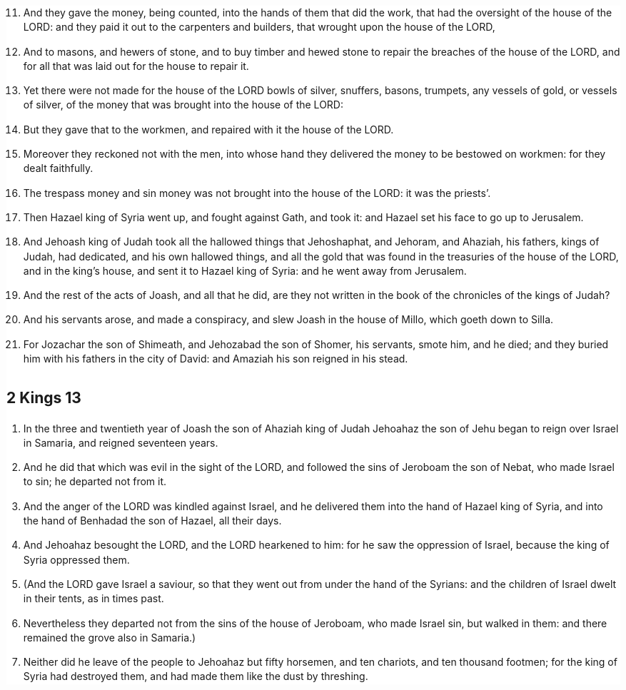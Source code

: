 11. And they gave the money, being counted, into the hands of them that did the work, that had the oversight of the house of the LORD: and they paid it out to the carpenters and builders, that wrought upon the house of the LORD, 

12. And to masons, and hewers of stone, and to buy timber and hewed stone to repair the breaches of the house of the LORD, and for all that was laid out for the house to repair it. 

13. Yet there were not made for the house of the LORD bowls of silver, snuffers, basons, trumpets, any vessels of gold, or vessels of silver, of the money that was brought into the house of the LORD:

14. But they gave that to the workmen, and repaired with it the house of the LORD.

15. Moreover they reckoned not with the men, into whose hand they delivered the money to be bestowed on workmen: for they dealt faithfully.

16. The trespass money and sin money was not brought into the house of the LORD: it was the priests’.

17. Then Hazael king of Syria went up, and fought against Gath, and took it: and Hazael set his face to go up to Jerusalem.

18. And Jehoash king of Judah took all the hallowed things that Jehoshaphat, and Jehoram, and Ahaziah, his fathers, kings of Judah, had dedicated, and his own hallowed things, and all the gold that was found in the treasuries of the house of the LORD, and in the king’s house, and sent it to Hazael king of Syria: and he went away from Jerusalem. 

19. And the rest of the acts of Joash, and all that he did, are they not written in the book of the chronicles of the kings of Judah?

20. And his servants arose, and made a conspiracy, and slew Joash in the house of Millo, which goeth down to Silla. 

21. For Jozachar the son of Shimeath, and Jehozabad the son of Shomer, his servants, smote him, and he died; and they buried him with his fathers in the city of David: and Amaziah his son reigned in his stead.

## 2 Kings 13

1. In the three and twentieth year of Joash the son of Ahaziah king of Judah Jehoahaz the son of Jehu began to reign over Israel in Samaria, and reigned seventeen years. 

2. And he did that which was evil in the sight of the LORD, and followed the sins of Jeroboam the son of Nebat, who made Israel to sin; he departed not from it. 

3. And the anger of the LORD was kindled against Israel, and he delivered them into the hand of Hazael king of Syria, and into the hand of Benhadad the son of Hazael, all their days.

4. And Jehoahaz besought the LORD, and the LORD hearkened to him: for he saw the oppression of Israel, because the king of Syria oppressed them.

5. (And the LORD gave Israel a saviour, so that they went out from under the hand of the Syrians: and the children of Israel dwelt in their tents, as in times past. 

6. Nevertheless they departed not from the sins of the house of Jeroboam, who made Israel sin, but walked in them: and there remained the grove also in Samaria.) 

7. Neither did he leave of the people to Jehoahaz but fifty horsemen, and ten chariots, and ten thousand footmen; for the king of Syria had destroyed them, and had made them like the dust by threshing.
